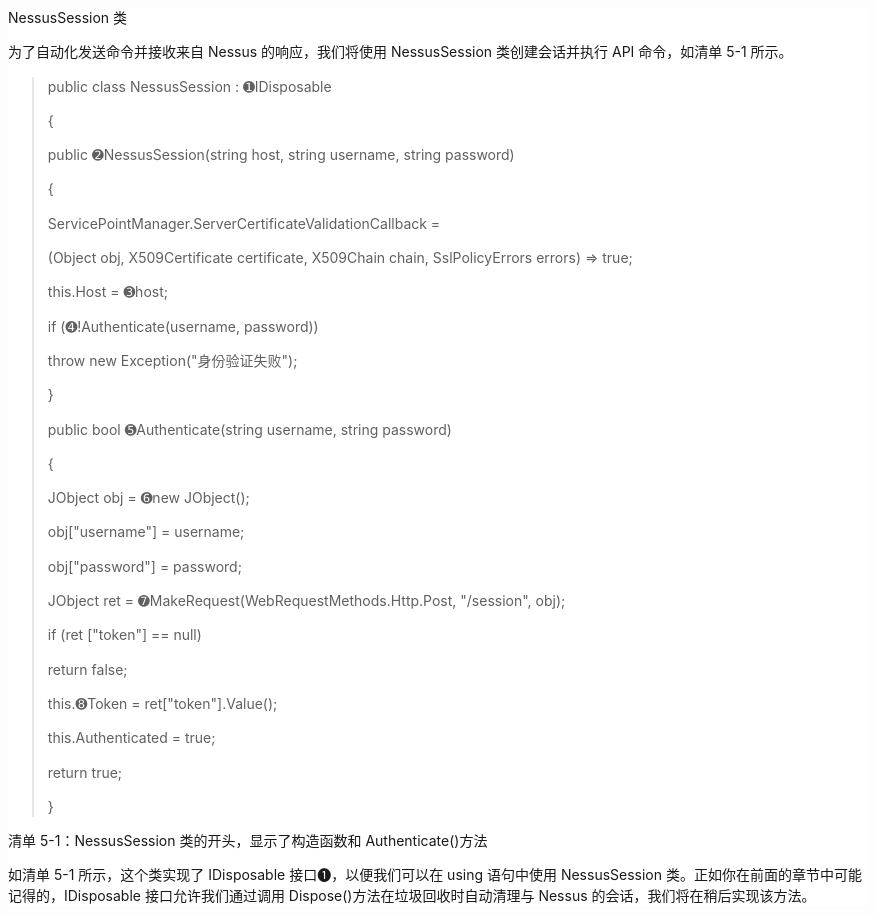 NessusSession 类

为了自动化发送命令并接收来自 Nessus 的响应，我们将使用 NessusSession 类创建会话并执行 API 命令，如清单 5-1 所示。

> public class NessusSession : ➊IDisposable
> 
> {
> 
> public ➋NessusSession(string host, string username, string password)
> 
> {
> 
> ServicePointManager.ServerCertificateValidationCallback =
> 
> (Object obj, X509Certificate certificate, X509Chain chain, SslPolicyErrors errors) => true;
> 
> this.Host = ➌host;
> 
> if (➍!Authenticate(username, password))
> 
> throw new Exception("身份验证失败");
> 
> }
> 
> public bool ➎Authenticate(string username, string password)
> 
> {
> 
> JObject obj = ➏new JObject();
> 
> obj["username"] = username;
> 
> obj["password"] = password;
> 
> JObject ret = ➐MakeRequest(WebRequestMethods.Http.Post, "/session", obj);
> 
> if (ret ["token"] == null)
> 
> return false;
> 
> this.➑Token = ret["token"].Value<string>();
> 
> this.Authenticated = true;
> 
> return true;
> 
> }

清单 5-1：NessusSession 类的开头，显示了构造函数和 Authenticate()方法

如清单 5-1 所示，这个类实现了 IDisposable 接口➊，以便我们可以在 using 语句中使用 NessusSession 类。正如你在前面的章节中可能记得的，IDisposable 接口允许我们通过调用 Dispose()方法在垃圾回收时自动清理与 Nessus 的会话，我们将在稍后实现该方法。
